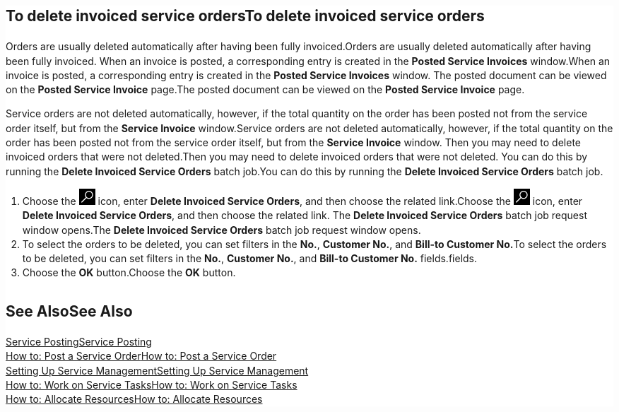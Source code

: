 ## <a name="to-delete-invoiced-service-orders"></a><span data-ttu-id="f4489-178">To delete invoiced service orders</span><span class="sxs-lookup"><span data-stu-id="f4489-178">To delete invoiced service orders</span></span>  
<span data-ttu-id="f4489-179">Orders are usually deleted automatically after having been fully invoiced.</span><span class="sxs-lookup"><span data-stu-id="f4489-179">Orders are usually deleted automatically after having been fully invoiced.</span></span> <span data-ttu-id="f4489-180">When an invoice is posted, a corresponding entry is created in the **Posted Service Invoices** window.</span><span class="sxs-lookup"><span data-stu-id="f4489-180">When an invoice is posted, a corresponding entry is created in the **Posted Service Invoices** window.</span></span> <span data-ttu-id="f4489-181">The posted document can be viewed on the **Posted Service Invoice** page.</span><span class="sxs-lookup"><span data-stu-id="f4489-181">The posted document can be viewed on the **Posted Service Invoice** page.</span></span>  
  
<span data-ttu-id="f4489-182">Service orders are not deleted automatically, however, if the total quantity on the order has been posted not from the service order itself, but from the **Service Invoice** window.</span><span class="sxs-lookup"><span data-stu-id="f4489-182">Service orders are not deleted automatically, however, if the total quantity on the order has been posted not from the service order itself, but from the **Service Invoice** window.</span></span> <span data-ttu-id="f4489-183">Then you may need to delete invoiced orders that were not deleted.</span><span class="sxs-lookup"><span data-stu-id="f4489-183">Then you may need to delete invoiced orders that were not deleted.</span></span> <span data-ttu-id="f4489-184">You can do this by running the **Delete Invoiced Service Orders** batch job.</span><span class="sxs-lookup"><span data-stu-id="f4489-184">You can do this by running the **Delete Invoiced Service Orders** batch job.</span></span>  

1. <span data-ttu-id="f4489-185">Choose the ![Search for Page or Report](media/ui-search/search_small.png "Search for Page or Report icon") icon, enter **Delete Invoiced Service Orders**, and then choose the related link.</span><span class="sxs-lookup"><span data-stu-id="f4489-185">Choose the ![Search for Page or Report](media/ui-search/search_small.png "Search for Page or Report icon") icon, enter **Delete Invoiced Service Orders**, and then choose the related link.</span></span> <span data-ttu-id="f4489-186">The **Delete Invoiced Service Orders** batch job request window opens.</span><span class="sxs-lookup"><span data-stu-id="f4489-186">The **Delete Invoiced Service Orders** batch job request window opens.</span></span>  
2. <span data-ttu-id="f4489-187">To select the orders to be deleted, you can set filters in the **No.**, **Customer No.**, and **Bill-to Customer No.**</span><span class="sxs-lookup"><span data-stu-id="f4489-187">To select the orders to be deleted, you can set filters in the **No.**, **Customer No.**, and **Bill-to Customer No.**</span></span> <span data-ttu-id="f4489-188">fields.</span><span class="sxs-lookup"><span data-stu-id="f4489-188">fields.</span></span>  
3. <span data-ttu-id="f4489-189">Choose the **OK** button.</span><span class="sxs-lookup"><span data-stu-id="f4489-189">Choose the **OK** button.</span></span>  


## <a name="see-also"></a><span data-ttu-id="f4489-190">See Also</span><span class="sxs-lookup"><span data-stu-id="f4489-190">See Also</span></span>  
[<span data-ttu-id="f4489-191">Service Posting</span><span class="sxs-lookup"><span data-stu-id="f4489-191">Service Posting</span></span>](service-service-posting.md)  
[<span data-ttu-id="f4489-192">How to: Post a Service Order</span><span class="sxs-lookup"><span data-stu-id="f4489-192">How to: Post a Service Order</span></span>](service-how-to-post-service-orders.md)  
[<span data-ttu-id="f4489-193">Setting Up Service Management</span><span class="sxs-lookup"><span data-stu-id="f4489-193">Setting Up Service Management</span></span>](service-setup-service.md)  
[<span data-ttu-id="f4489-194">How to: Work on Service Tasks</span><span class="sxs-lookup"><span data-stu-id="f4489-194">How to: Work on Service Tasks</span></span>](service-how-to-work-on-service-tasks.md)  
[<span data-ttu-id="f4489-195">How to: Allocate Resources</span><span class="sxs-lookup"><span data-stu-id="f4489-195">How to: Allocate Resources</span></span>](service-how-to-allocate-resources.md)  

